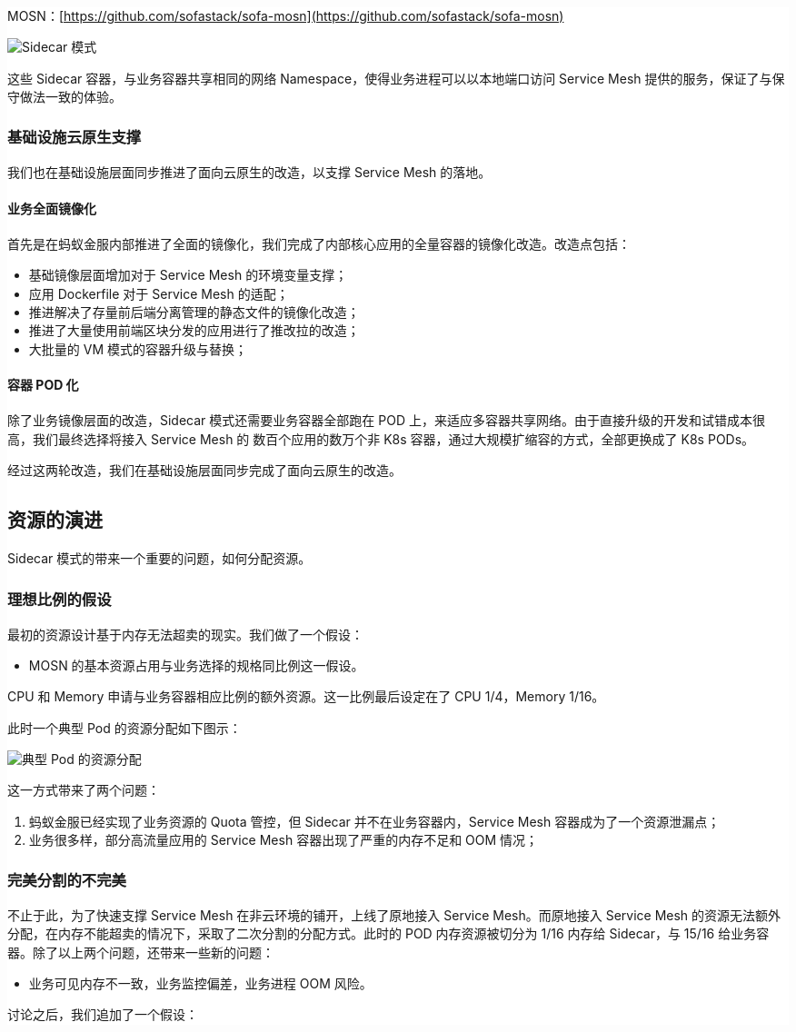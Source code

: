 MOSN：[https://github.com/sofastack/sofa-mosn](https://github.com/sofastack/sofa-mosn)

![Sidecar 模式](https://cdn.nlark.com/yuque/0/2019/png/226702/1574849106060-bbf451de-18c0-43b6-9e32-ac574575a97f.png)

这些 Sidecar 容器，与业务容器共享相同的网络 Namespace，使得业务进程可以以本地端口访问 Service Mesh 提供的服务，保证了与保守做法一致的体验。

### 基础设施云原生支撑

我们也在基础设施层面同步推进了面向云原生的改造，以支撑 Service Mesh 的落地。

#### 业务全面镜像化

首先是在蚂蚁金服内部推进了全面的镜像化，我们完成了内部核心应用的全量容器的镜像化改造。改造点包括：

- 基础镜像层面增加对于 Service Mesh 的环境变量支撑；
- 应用 Dockerfile 对于 Service Mesh 的适配；
- 推进解决了存量前后端分离管理的静态文件的镜像化改造；
- 推进了大量使用前端区块分发的应用进行了推改拉的改造；
- 大批量的 VM 模式的容器升级与替换；

#### 容器 POD 化

除了业务镜像层面的改造，Sidecar 模式还需要业务容器全部跑在 POD 上，来适应多容器共享网络。由于直接升级的开发和试错成本很高，我们最终选择将接入 Service Mesh 的 数百个应用的数万个非 K8s 容器，通过大规模扩缩容的方式，全部更换成了 K8s PODs。

经过这两轮改造，我们在基础设施层面同步完成了面向云原生的改造。

## 资源的演进

Sidecar 模式的带来一个重要的问题，如何分配资源。

### 理想比例的假设

最初的资源设计基于内存无法超卖的现实。我们做了一个假设：

- MOSN 的基本资源占用与业务选择的规格同比例这一假设。

CPU 和 Memory 申请与业务容器相应比例的额外资源。这一比例最后设定在了 CPU 1/4，Memory 1/16。

此时一个典型 Pod 的资源分配如下图示：

![典型 Pod 的资源分配](https://cdn.nlark.com/yuque/0/2019/png/226702/1574849106038-bccfbb49-441b-49d9-a99e-dd19dc51da36.png)

这一方式带来了两个问题：

1. 蚂蚁金服已经实现了业务资源的 Quota 管控，但 Sidecar 并不在业务容器内，Service Mesh 容器成为了一个资源泄漏点；
1. 业务很多样，部分高流量应用的 Service Mesh 容器出现了严重的内存不足和 OOM 情况；

### 完美分割的不完美

不止于此，为了快速支撑 Service Mesh 在非云环境的铺开，上线了原地接入 Service Mesh。而原地接入 Service Mesh 的资源无法额外分配，在内存不能超卖的情况下，采取了二次分割的分配方式。此时的 POD 内存资源被切分为 1/16 内存给 Sidecar，与 15/16 给业务容器。除了以上两个问题，还带来一些新的问题：

- 业务可见内存不一致，业务监控偏差，业务进程 OOM 风险。

讨论之后，我们追加了一个假设：
